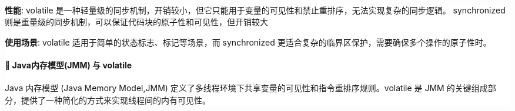 **性能**:
volatile 是一种轻量级的同步机制，开销较小，但它只能用于变量的可见性和禁止重排序，无法实现复杂的同步逻辑。
synchronized 则是重量级的同步机制，可以保证代码块的原子性和可见性，但开销较大

**使用场景**: volatile 适用于简单的状态标志、标记等场景，而 synchronized 更适合复杂的临界区保护，需要确保多个操作的原子性时。

#### 📌 Java内存模型(JMM) 与 volatile

Java 内存模型 (Java Memory Model,JMM) 定义了多线程环境下共享变量的可见性和指令重排序规则。volatile 是 JMM 的关键组成部分，提供了一种简化的方式来实现线程间的内有可见性。

